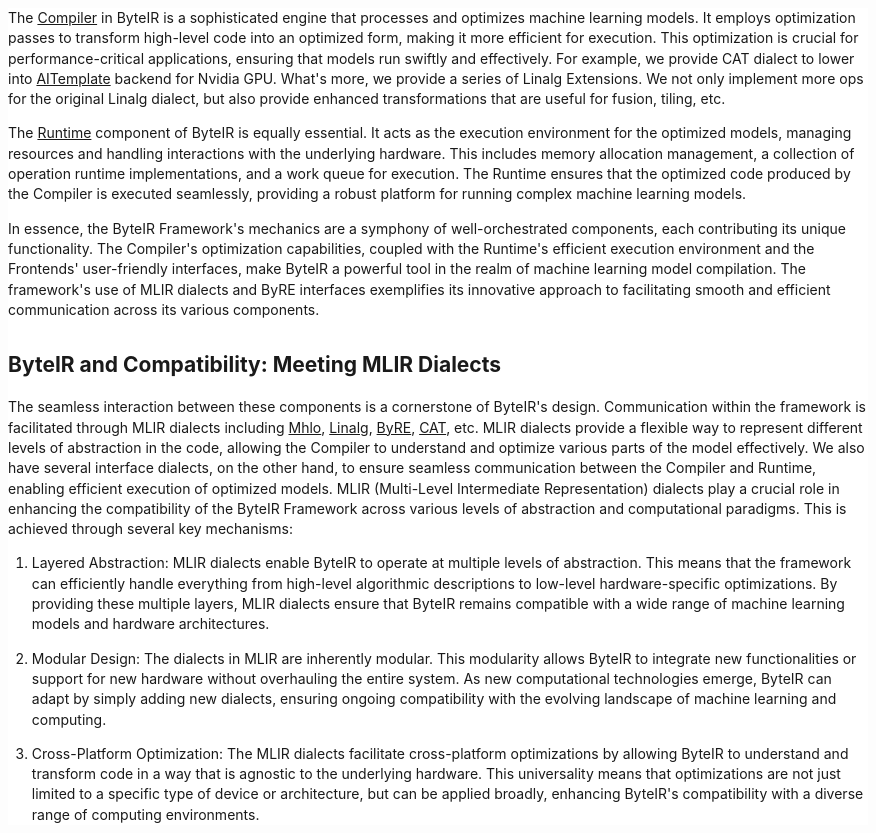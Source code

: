 The [Compiler](https://github.com/bytedance/byteir/tree/main/compiler) in ByteIR is a sophisticated engine that processes and optimizes machine learning models. It employs optimization passes to transform high-level code into an optimized form, making it more efficient for execution. This optimization is crucial for performance-critical applications, ensuring that models run swiftly and effectively. For example, we provide CAT dialect to lower into [AITemplate](https://github.com/facebookincubator/AITemplate) backend for Nvidia GPU. What's more, we provide a series of Linalg Extensions. We not only implement more ops for the original Linalg dialect, but also provide enhanced transformations that are useful for fusion, tiling, etc.

The [Runtime](https://github.com/bytedance/byteir/tree/main/runtime) component of ByteIR is equally essential. It acts as the execution environment for the optimized models, managing resources and handling interactions with the underlying hardware. This includes memory allocation management, a collection of operation runtime implementations, and a work queue for execution. The Runtime ensures that the optimized code produced by the Compiler is executed seamlessly, providing a robust platform for running complex machine learning models.

In essence, the ByteIR Framework's mechanics are a symphony of well-orchestrated components, each contributing its unique functionality. The Compiler's optimization capabilities, coupled with the Runtime's efficient execution environment and the Frontends' user-friendly interfaces, make ByteIR a powerful tool in the realm of machine learning model compilation. The framework's use of MLIR dialects and ByRE interfaces exemplifies its innovative approach to facilitating smooth and efficient communication across its various components.

## ByteIR and Compatibility: Meeting MLIR Dialects

The seamless interaction between these components is a cornerstone of ByteIR's design. Communication within the framework is facilitated through MLIR dialects including [Mhlo](https://www.tensorflow.org/mlir/hlo_ops), [Linalg](https://mlir.llvm.org/docs/Dialects/Linalg/), [ByRE](https://github.com/bytedance/byteir/tree/main/compiler/lib/Dialect/Byre), [CAT](https://github.com/bytedance/byteir/tree/main/compiler/lib/Dialect/Cat), etc. MLIR dialects provide a flexible way to represent different levels of abstraction in the code, allowing the Compiler to understand and optimize various parts of the model effectively. We also have several interface dialects, on the other hand, to ensure seamless communication between the Compiler and Runtime, enabling efficient execution of optimized models. MLIR (Multi-Level Intermediate Representation) dialects play a crucial role in enhancing the compatibility of the ByteIR Framework across various levels of abstraction and computational paradigms. This is achieved through several key mechanisms:

1. Layered Abstraction: MLIR dialects enable ByteIR to operate at multiple levels of abstraction. This means that the framework can efficiently handle everything from high-level algorithmic descriptions to low-level hardware-specific optimizations. By providing these multiple layers, MLIR dialects ensure that ByteIR remains compatible with a wide range of machine learning models and hardware architectures.

2. Modular Design: The dialects in MLIR are inherently modular. This modularity allows ByteIR to integrate new functionalities or support for new hardware without overhauling the entire system. As new computational technologies emerge, ByteIR can adapt by simply adding new dialects, ensuring ongoing compatibility with the evolving landscape of machine learning and computing.

3. Cross-Platform Optimization: The MLIR dialects facilitate cross-platform optimizations by allowing ByteIR to understand and transform code in a way that is agnostic to the underlying hardware. This universality means that optimizations are not just limited to a specific type of device or architecture, but can be applied broadly, enhancing ByteIR's compatibility with a diverse range of computing environments.
